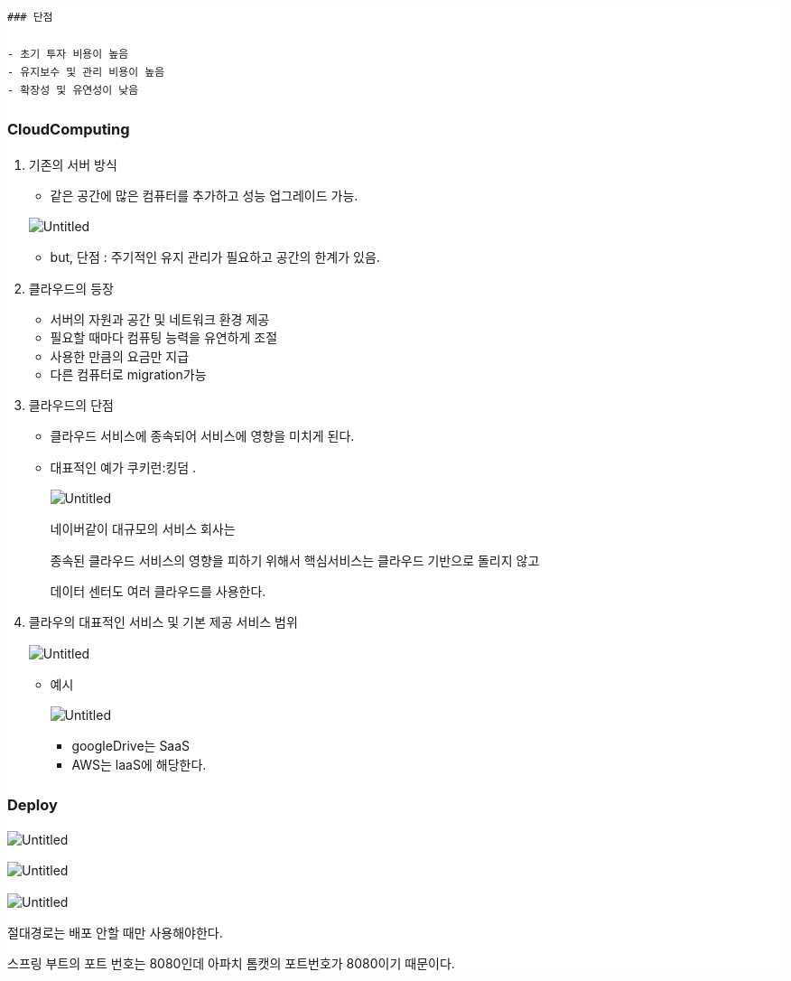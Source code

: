     ### 단점
    
    - 초기 투자 비용이 높음
    - 유지보수 및 관리 비용이 높음
    - 확장성 및 유연성이 낮음

### CloudComputing

1. 기존의 서버 방식
    - 같은 공간에 많은 컴퓨터를 추가하고 성능 업그레이드 가능.
    
    ![Untitled](aws%2002a87a2d01f74d95aecd494cc9b124b2/Untitled.png)
    
    - but, 단점 : 주기적인 유지 관리가 필요하고 공간의 한계가 있음.

1. 클라우드의 등장
    - 서버의 자원과 공간 및 네트워크 환경 제공
    - 필요할 때마다 컴퓨팅 능력을 유연하게 조절
    - 사용한 만큼의 요금만 지급
    - 다른 컴퓨터로 migration가능
2. 클라우드의 단점
    - 클라우드 서비스에 종속되어 서비스에 영향을 미치게 된다.
    - 대표적인 예가 쿠키런:킹덤 .
        
        ![Untitled](aws%2002a87a2d01f74d95aecd494cc9b124b2/Untitled%201.png)
        
        네이버같이 대규모의 서비스 회사는 
        
        종속된 클라우드 서비스의 영향을 피하기 위해서 핵심서비스는 클라우드 기반으로 돌리지 않고
        
        데이터 센터도 여러 클라우드를 사용한다.
        
3. 클라우의 대표적인 서비스 및 기본 제공 서비스 범위
    
    ![Untitled](aws%2002a87a2d01f74d95aecd494cc9b124b2/Untitled%202.png)
    
    - 예시
        
        ![Untitled](aws%2002a87a2d01f74d95aecd494cc9b124b2/1e8474ee-a0ac-4785-b026-7704918b1b05.png)
        
        - googleDrive는 SaaS
        - AWS는 laaS에 해당한다.
    

### Deploy

![Untitled](aws%2002a87a2d01f74d95aecd494cc9b124b2/Untitled%203.png)

![Untitled](aws%2002a87a2d01f74d95aecd494cc9b124b2/Untitled%204.png)

![Untitled](aws%2002a87a2d01f74d95aecd494cc9b124b2/Untitled%205.png)

절대경로는 배포 안할 때만 사용해야한다.

스프링 부트의 포트 번호는 8080인데 아파치 톰캣의 포트번호가 8080이기 때문이다.
